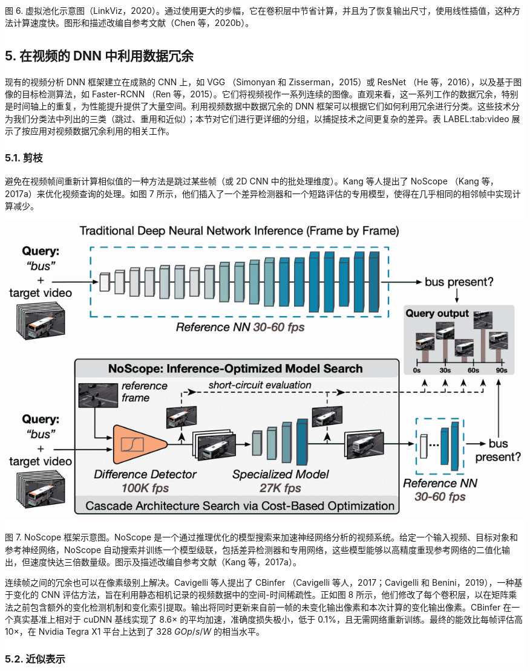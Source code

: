 图 6\. 虚拟池化示意图（LinkViz，2020）。通过使用更大的步幅，它在卷积层中节省计算，并且为了恢复输出尺寸，使用线性插值，这种方法计算速度快。图形和描述改编自参考文献（Chen 等，2020b）。

## 5\. 在视频的 DNN 中利用数据冗余

现有的视频分析 DNN 框架建立在成熟的 CNN 上，如 VGG （Simonyan 和 Zisserman，2015）或 ResNet （He 等，2016），以及基于图像的目标检测算法，如 Faster-RCNN （Ren 等，2015）。它们将视频视作一系列连续的图像。直观来看，这一系列工作的数据冗余，特别是时间轴上的重复，为性能提升提供了大量空间。利用视频数据中数据冗余的 DNN 框架可以根据它们如何利用冗余进行分类。这些技术分为我们分类法中列出的三类（跳过、重用和近似）；本节对它们进行更详细的分组，以捕捉技术之间更复杂的差异。表 LABEL:tab:video 展示了按应用对视频数据冗余利用的相关工作。

### 5.1\. 剪枝

避免在视频帧间重新计算相似值的一种方法是跳过某些帧（或 2D CNN 中的批处理维度）。Kang 等人提出了 NoScope （Kang 等，2017a）来优化视频查询的处理。如图 7 所示，他们插入了一个差异检测器和一个短路评估的专用模型，使得在几乎相同的相邻帧中实现计算减少。

![参见说明](img/4cdc162686a83ea8658a0617a0e51d59.png)

图 7\. NoScope 框架示意图。NoScope 是一个通过推理优化的模型搜索来加速神经网络分析的视频系统。给定一个输入视频、目标对象和参考神经网络，NoScope 自动搜索并训练一个模型级联，包括差异检测器和专用网络，这些模型能够以高精度重现参考网络的二值化输出，但速度快达三倍数量级。图示及描述改编自参考文献（Kang 等，2017a）。

连续帧之间的冗余也可以在像素级别上解决。Cavigelli 等人提出了 CBinfer （Cavigelli 等人，2017；Cavigelli 和 Benini，2019），一种基于变化的 CNN 评估方法，旨在利用静态相机记录的视频数据中的空间-时间稀疏性。正如图 8 所示，他们修改了每个卷积层，以在矩阵乘法之前包含额外的变化检测机制和变化索引提取。输出将同时更新来自前一帧的未变化输出像素和本次计算的变化输出像素。CBinfer 在一个真实基准上相对于 cuDNN 基线实现了 $8.6\times$ 的平均加速，准确度损失极小，低于 $0.1\%$，且无需网络重新训练。最终的能效比每帧评估高 $10\times$，在 Nvidia Tegra X1 平台上达到了 $328$ $GOp/s/W$ 的相当水平。

### 5.2\. 近似表示
